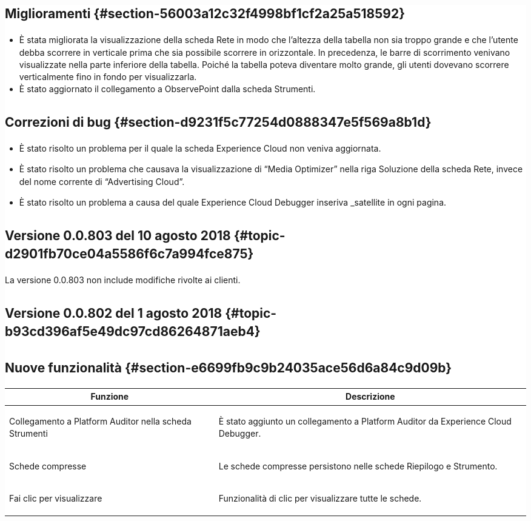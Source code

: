 ## Miglioramenti {#section-56003a12c32f4998bf1cf2a25a518592}

* È stata migliorata la visualizzazione della scheda Rete in modo che l’altezza della tabella non sia troppo grande e che l’utente debba scorrere in verticale prima che sia possibile scorrere in orizzontale. In precedenza, le barre di scorrimento venivano visualizzate nella parte inferiore della tabella. Poiché la tabella poteva diventare molto grande, gli utenti dovevano scorrere verticalmente fino in fondo per visualizzarla.
* È stato aggiornato il collegamento a ObservePoint dalla scheda Strumenti.

## Correzioni di bug {#section-d9231f5c77254d0888347e5f569a8b1d}

* È stato risolto un problema per il quale la scheda Experience Cloud non veniva aggiornata.

* È stato risolto un problema che causava la visualizzazione di “Media Optimizer” nella riga Soluzione della scheda Rete, invece del nome corrente di “Advertising Cloud”.
* È stato risolto un problema a causa del quale Experience Cloud Debugger inseriva _satellite in ogni pagina.

## Versione 0.0.803 del 10 agosto 2018 {#topic-d2901fb70ce04a5586f6c7a994fce875}

La versione 0.0.803 non include modifiche rivolte ai clienti.

## Versione 0.0.802 del 1 agosto 2018 {#topic-b93cd396af5e49dc97cd86264871aeb4}

## Nuove funzionalità {#section-e6699fb9c9b24035ace56d6a84c9d09b}

<table id="table_E847A9D6711F4CF59E98806FA7AF8379"> 
 <thead> 
  <tr> 
   <th colname="col1" class="entry"> Funzione </th> 
   <th colname="col2" class="entry"> Descrizione </th> 
  </tr>
 </thead>
 <tbody> 
  <tr> 
   <td colname="col1"> <p>Collegamento a Platform Auditor nella scheda Strumenti </p> </td> 
   <td colname="col2"> <p>È stato aggiunto un collegamento a Platform Auditor da Experience Cloud Debugger. </p> </td> 
  </tr> 
  <tr> 
   <td colname="col1"> <p>Schede compresse </p> </td> 
   <td colname="col2"> <p>Le schede compresse persistono nelle schede Riepilogo e Strumento. </p> </td> 
  </tr> 
  <tr> 
   <td colname="col1"> <p>Fai clic per visualizzare </p> </td> 
   <td colname="col2"> <p> Funzionalità di clic per visualizzare tutte le schede. </p> </td> 
  </tr> 
 </tbody> 
</table>
